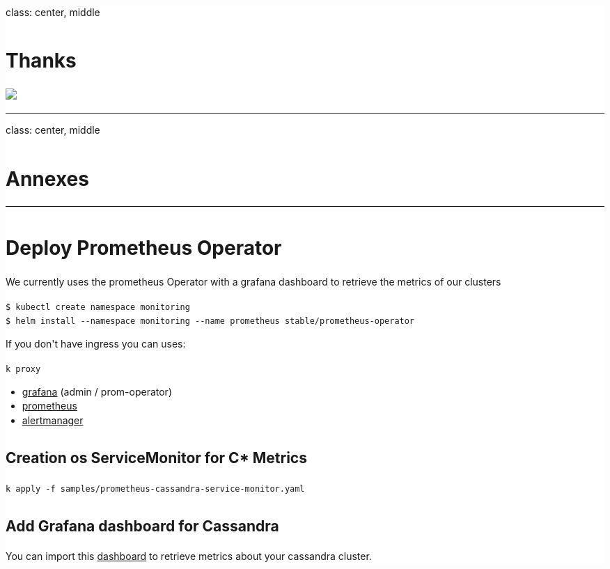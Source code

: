 
class: center, middle

# Thanks


![]({{local}}/minions.jpeg)

---

class: center, middle

# Annexes

---

# Deploy Prometheus Operator

We currently uses the prometheus Operator with a grafana dashboard to retrieve the metrics of our clusters

```console
$ kubectl create namespace monitoring
$ helm install --namespace monitoring --name prometheus stable/prometheus-operator
```

If you don't have ingress you can uses:


```console
k proxy
```

- [grafana](http://localhost:8001/api/v1/namespaces/monitoring/services/http:prometheus-grafana:80/proxy/)
  (admin / prom-operator)
- [prometheus](http://localhost:8001/api/v1/namespaces/monitoring/services/prometheus-operated:9090/proxy/)
- [alertmanager](http://localhost:8001/api/v1/namespaces/monitoring/services/kube-prometheus-alertmanager:9093/proxy/)


## Creation os ServiceMonitor for C* Metrics

```console
k apply -f samples/prometheus-cassandra-service-monitor.yaml
```

## Add Grafana dashboard for Cassandra

You can import this [dashboard](https://github.com/Orange-OpenSource/cassandra-k8s-operator/blob/master/samples/prometheus-grafana-cassandra-dashboard.json) to retrieve metrics about your cassandra cluster.
